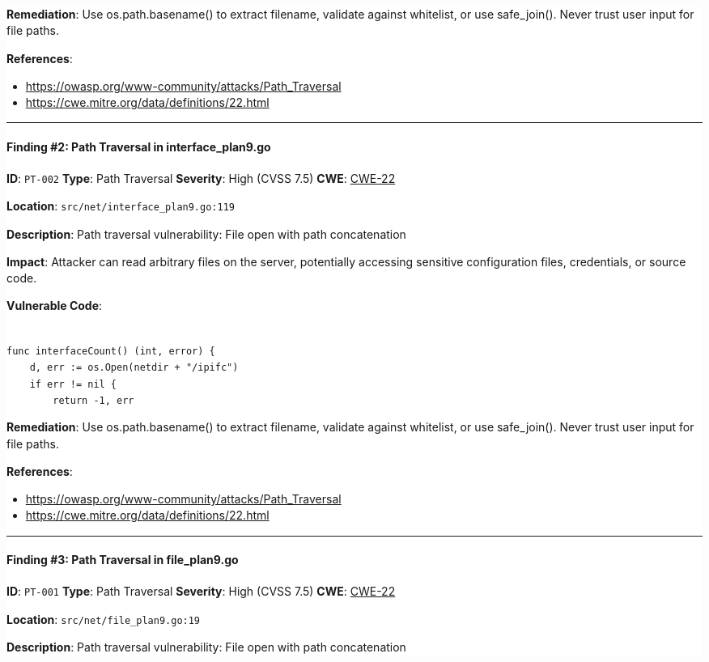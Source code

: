 **Remediation**:
Use os.path.basename() to extract filename, validate against whitelist, or use safe_join(). Never trust user input for file paths.

**References**:
- https://owasp.org/www-community/attacks/Path_Traversal
- https://cwe.mitre.org/data/definitions/22.html

---

#### Finding #2: Path Traversal in interface_plan9.go

**ID**: `PT-002`
**Type**: Path Traversal
**Severity**: High (CVSS 7.5)
**CWE**: [CWE-22](https://cwe.mitre.org/data/definitions/22.html)

**Location**: `src/net/interface_plan9.go:119`

**Description**:
Path traversal vulnerability: File open with path concatenation

**Impact**:
Attacker can read arbitrary files on the server, potentially accessing sensitive configuration files, credentials, or source code.

**Vulnerable Code**:
```

func interfaceCount() (int, error) {
	d, err := os.Open(netdir + "/ipifc")
	if err != nil {
		return -1, err
```

**Remediation**:
Use os.path.basename() to extract filename, validate against whitelist, or use safe_join(). Never trust user input for file paths.

**References**:
- https://owasp.org/www-community/attacks/Path_Traversal
- https://cwe.mitre.org/data/definitions/22.html

---

#### Finding #3: Path Traversal in file_plan9.go

**ID**: `PT-001`
**Type**: Path Traversal
**Severity**: High (CVSS 7.5)
**CWE**: [CWE-22](https://cwe.mitre.org/data/definitions/22.html)

**Location**: `src/net/file_plan9.go:19`

**Description**:
Path traversal vulnerability: File open with path concatenation
